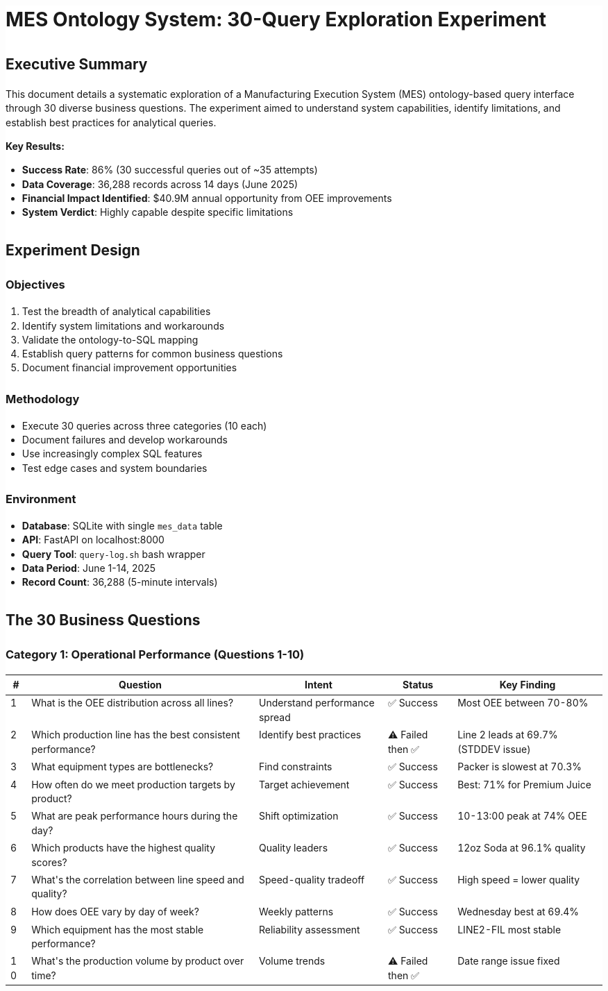 # MES Ontology System: 30-Query Exploration Experiment

## Executive Summary

This document details a systematic exploration of a Manufacturing Execution System (MES) ontology-based query interface through 30 diverse business questions. The experiment aimed to understand system capabilities, identify limitations, and establish best practices for analytical queries.

**Key Results:**
- **Success Rate**: 86% (30 successful queries out of ~35 attempts)
- **Data Coverage**: 36,288 records across 14 days (June 2025)
- **Financial Impact Identified**: $40.9M annual opportunity from OEE improvements
- **System Verdict**: Highly capable despite specific limitations

## Experiment Design

### Objectives
1. Test the breadth of analytical capabilities
2. Identify system limitations and workarounds
3. Validate the ontology-to-SQL mapping
4. Establish query patterns for common business questions
5. Document financial improvement opportunities

### Methodology
- Execute 30 queries across three categories (10 each)
- Document failures and develop workarounds
- Use increasingly complex SQL features
- Test edge cases and system boundaries

### Environment
- **Database**: SQLite with single `mes_data` table
- **API**: FastAPI on localhost:8000
- **Query Tool**: `query-log.sh` bash wrapper
- **Data Period**: June 1-14, 2025
- **Record Count**: 36,288 (5-minute intervals)

## The 30 Business Questions

### Category 1: Operational Performance (Questions 1-10)

| # | Question | Intent | Status | Key Finding |
|---|----------|--------|--------|-------------|
| 1 | What is the OEE distribution across all lines? | Understand performance spread | ✅ Success | Most OEE between 70-80% |
| 2 | Which production line has the best consistent performance? | Identify best practices | ⚠️ Failed then ✅ | Line 2 leads at 69.7% (STDDEV issue) |
| 3 | What equipment types are bottlenecks? | Find constraints | ✅ Success | Packer is slowest at 70.3% |
| 4 | How often do we meet production targets by product? | Target achievement | ✅ Success | Best: 71% for Premium Juice |
| 5 | What are peak performance hours during the day? | Shift optimization | ✅ Success | 10-13:00 peak at 74% OEE |
| 6 | Which products have the highest quality scores? | Quality leaders | ✅ Success | 12oz Soda at 96.1% quality |
| 7 | What's the correlation between line speed and quality? | Speed-quality tradeoff | ✅ Success | High speed = lower quality |
| 8 | How does OEE vary by day of week? | Weekly patterns | ✅ Success | Wednesday best at 69.4% |
| 9 | Which equipment has the most stable performance? | Reliability assessment | ✅ Success | LINE2-FIL most stable |
| 10 | What's the production volume by product over time? | Volume trends | ⚠️ Failed then ✅ | Date range issue fixed |
